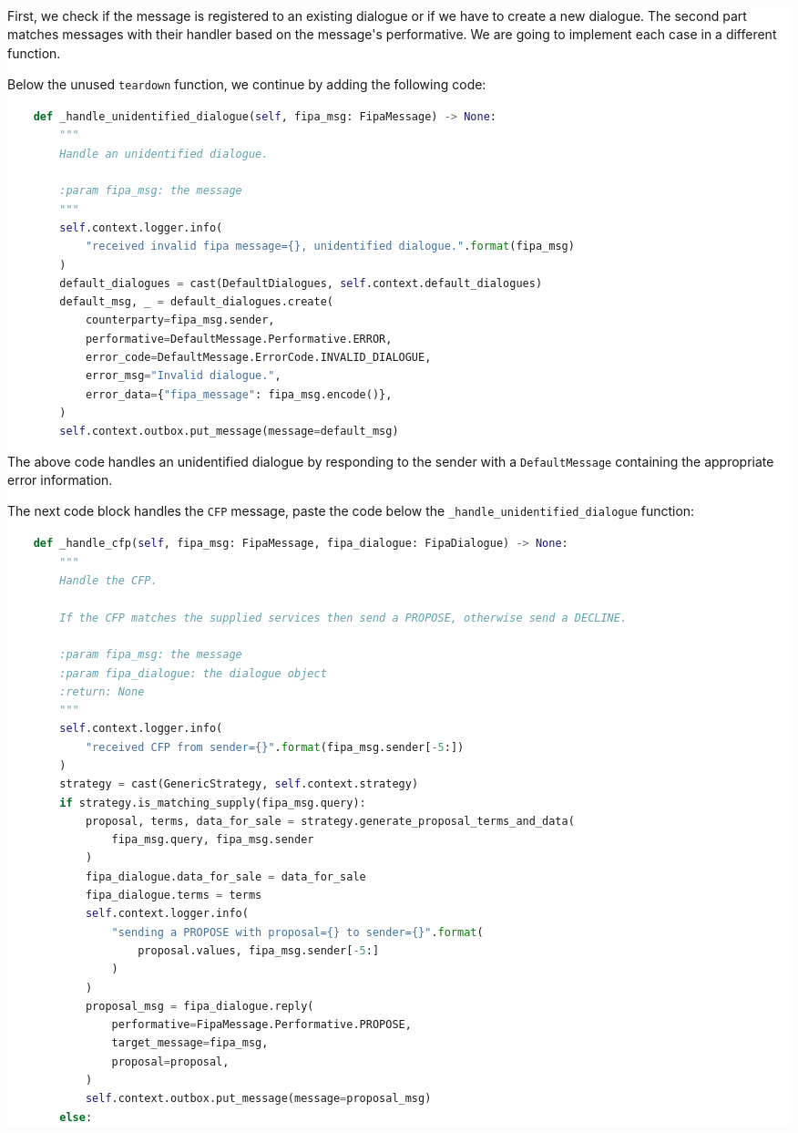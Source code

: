First, we check if the message is registered to an existing dialogue or if we have to create a new dialogue. The second part matches messages with their handler based on the message's performative. We are going to implement each case in a different function.

Below the unused `teardown` function, we continue by adding the following code:

``` python
    def _handle_unidentified_dialogue(self, fipa_msg: FipaMessage) -> None:
        """
        Handle an unidentified dialogue.

        :param fipa_msg: the message
        """
        self.context.logger.info(
            "received invalid fipa message={}, unidentified dialogue.".format(fipa_msg)
        )
        default_dialogues = cast(DefaultDialogues, self.context.default_dialogues)
        default_msg, _ = default_dialogues.create(
            counterparty=fipa_msg.sender,
            performative=DefaultMessage.Performative.ERROR,
            error_code=DefaultMessage.ErrorCode.INVALID_DIALOGUE,
            error_msg="Invalid dialogue.",
            error_data={"fipa_message": fipa_msg.encode()},
        )
        self.context.outbox.put_message(message=default_msg)
```

The above code handles an unidentified dialogue by responding to the sender with a `DefaultMessage` containing the appropriate error information.

The next code block handles the `CFP` message, paste the code below the `_handle_unidentified_dialogue` function:

``` python
    def _handle_cfp(self, fipa_msg: FipaMessage, fipa_dialogue: FipaDialogue) -> None:
        """
        Handle the CFP.

        If the CFP matches the supplied services then send a PROPOSE, otherwise send a DECLINE.

        :param fipa_msg: the message
        :param fipa_dialogue: the dialogue object
        :return: None
        """
        self.context.logger.info(
            "received CFP from sender={}".format(fipa_msg.sender[-5:])
        )
        strategy = cast(GenericStrategy, self.context.strategy)
        if strategy.is_matching_supply(fipa_msg.query):
            proposal, terms, data_for_sale = strategy.generate_proposal_terms_and_data(
                fipa_msg.query, fipa_msg.sender
            )
            fipa_dialogue.data_for_sale = data_for_sale
            fipa_dialogue.terms = terms
            self.context.logger.info(
                "sending a PROPOSE with proposal={} to sender={}".format(
                    proposal.values, fipa_msg.sender[-5:]
                )
            )
            proposal_msg = fipa_dialogue.reply(
                performative=FipaMessage.Performative.PROPOSE,
                target_message=fipa_msg,
                proposal=proposal,
            )
            self.context.outbox.put_message(message=proposal_msg)
        else:
```